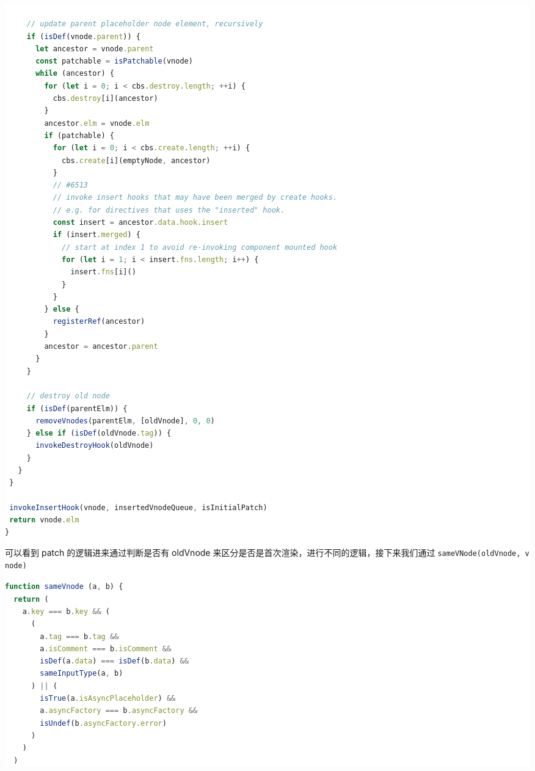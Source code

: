  ```js

      // update parent placeholder node element, recursively
      if (isDef(vnode.parent)) {
        let ancestor = vnode.parent
        const patchable = isPatchable(vnode)
        while (ancestor) {
          for (let i = 0; i < cbs.destroy.length; ++i) {
            cbs.destroy[i](ancestor)
          }
          ancestor.elm = vnode.elm
          if (patchable) {
            for (let i = 0; i < cbs.create.length; ++i) {
              cbs.create[i](emptyNode, ancestor)
            }
            // #6513
            // invoke insert hooks that may have been merged by create hooks.
            // e.g. for directives that uses the "inserted" hook.
            const insert = ancestor.data.hook.insert
            if (insert.merged) {
              // start at index 1 to avoid re-invoking component mounted hook
              for (let i = 1; i < insert.fns.length; i++) {
                insert.fns[i]()
              }
            }
          } else {
            registerRef(ancestor)
          }
          ancestor = ancestor.parent
        }
      }

      // destroy old node
      if (isDef(parentElm)) {
        removeVnodes(parentElm, [oldVnode], 0, 0)
      } else if (isDef(oldVnode.tag)) {
        invokeDestroyHook(oldVnode)
      }
    }
  }

  invokeInsertHook(vnode, insertedVnodeQueue, isInitialPatch)
  return vnode.elm
}
 ```


 可以看到 patch 的逻辑进来通过判断是否有 oldVnode 来区分是否是首次渲染，进行不同的逻辑，接下来我们通过  `sameVNode(oldVnode, vnode)` 

```js
function sameVnode (a, b) {
  return (
    a.key === b.key && (
      (
        a.tag === b.tag &&
        a.isComment === b.isComment &&
        isDef(a.data) === isDef(b.data) &&
        sameInputType(a, b)
      ) || (
        isTrue(a.isAsyncPlaceholder) &&
        a.asyncFactory === b.asyncFactory &&
        isUndef(b.asyncFactory.error)
      )
    )
  )
```